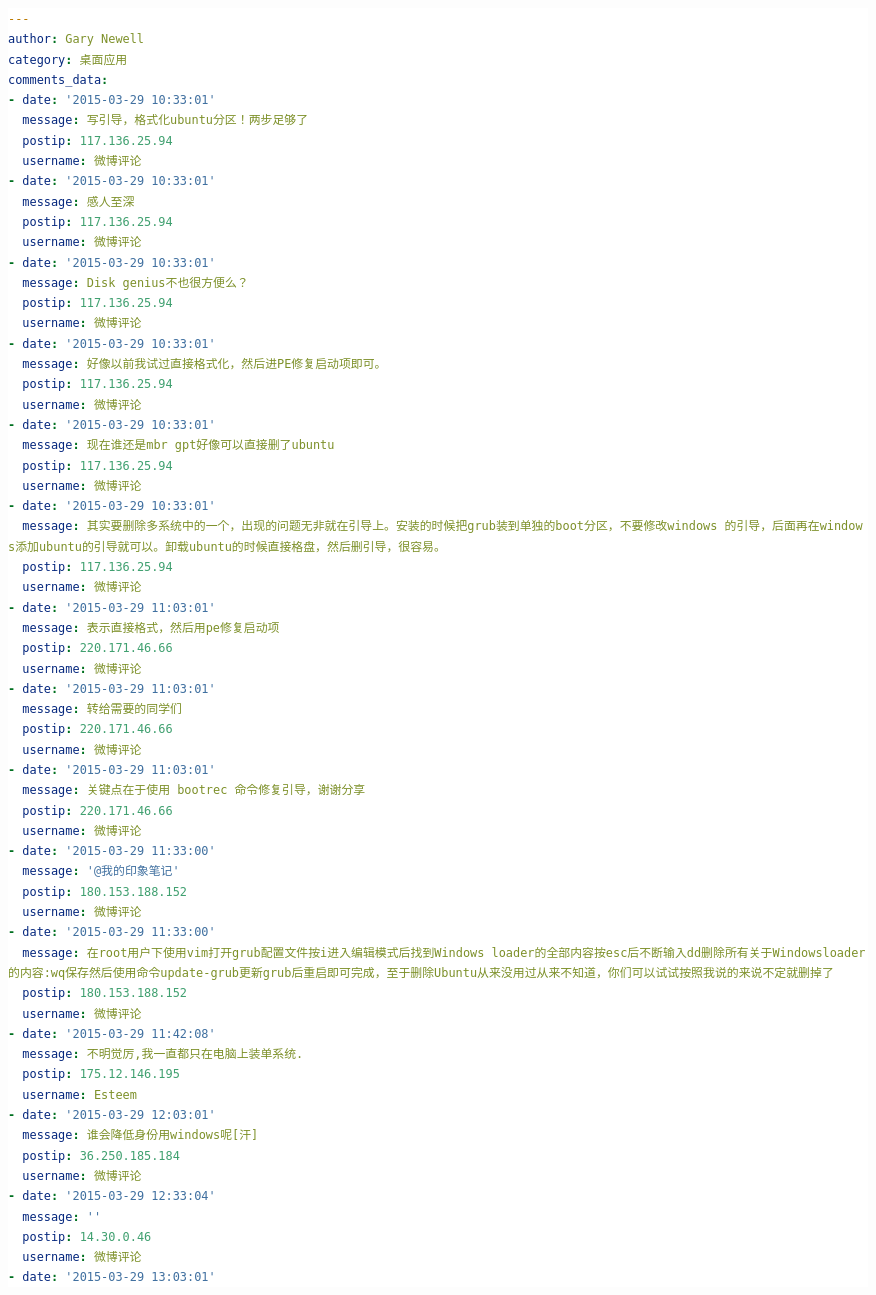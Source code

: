 ```yaml
---
author: Gary Newell
category: 桌面应用
comments_data:
- date: '2015-03-29 10:33:01'
  message: 写引导，格式化ubuntu分区！两步足够了
  postip: 117.136.25.94
  username: 微博评论
- date: '2015-03-29 10:33:01'
  message: 感人至深
  postip: 117.136.25.94
  username: 微博评论
- date: '2015-03-29 10:33:01'
  message: Disk genius不也很方便么？
  postip: 117.136.25.94
  username: 微博评论
- date: '2015-03-29 10:33:01'
  message: 好像以前我试过直接格式化，然后进PE修复启动项即可。
  postip: 117.136.25.94
  username: 微博评论
- date: '2015-03-29 10:33:01'
  message: 现在谁还是mbr gpt好像可以直接删了ubuntu
  postip: 117.136.25.94
  username: 微博评论
- date: '2015-03-29 10:33:01'
  message: 其实要删除多系统中的一个，出现的问题无非就在引导上。安装的时候把grub装到单独的boot分区，不要修改windows 的引导，后面再在windows添加ubuntu的引导就可以。卸载ubuntu的时候直接格盘，然后删引导，很容易。
  postip: 117.136.25.94
  username: 微博评论
- date: '2015-03-29 11:03:01'
  message: 表示直接格式，然后用pe修复启动项
  postip: 220.171.46.66
  username: 微博评论
- date: '2015-03-29 11:03:01'
  message: 转给需要的同学们
  postip: 220.171.46.66
  username: 微博评论
- date: '2015-03-29 11:03:01'
  message: 关键点在于使用 bootrec 命令修复引导，谢谢分享
  postip: 220.171.46.66
  username: 微博评论
- date: '2015-03-29 11:33:00'
  message: '@我的印象笔记'
  postip: 180.153.188.152
  username: 微博评论
- date: '2015-03-29 11:33:00'
  message: 在root用户下使用vim打开grub配置文件按i进入编辑模式后找到Windows loader的全部内容按esc后不断输入dd删除所有关于Windowsloader的内容:wq保存然后使用命令update-grub更新grub后重启即可完成，至于删除Ubuntu从来没用过从来不知道，你们可以试试按照我说的来说不定就删掉了
  postip: 180.153.188.152
  username: 微博评论
- date: '2015-03-29 11:42:08'
  message: 不明觉厉,我一直都只在电脑上装单系统.
  postip: 175.12.146.195
  username: Esteem
- date: '2015-03-29 12:03:01'
  message: 谁会降低身份用windows呢[汗]
  postip: 36.250.185.184
  username: 微博评论
- date: '2015-03-29 12:33:04'
  message: ''
  postip: 14.30.0.46
  username: 微博评论
- date: '2015-03-29 13:03:01'
```